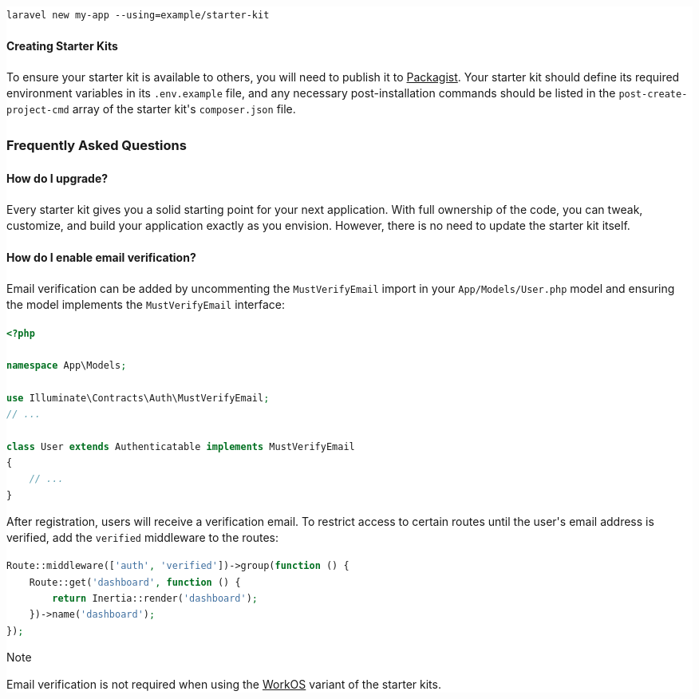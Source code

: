 ```shell
laravel new my-app --using=example/starter-kit
```

<a name="creating-starter-kits"></a>
#### Creating Starter Kits

To ensure your starter kit is available to others, you will need to publish it to [Packagist](https://packagist.org). Your starter kit should define its required environment variables in its `.env.example` file, and any necessary post-installation commands should be listed in the `post-create-project-cmd` array of the starter kit's `composer.json` file.

<a name="faqs"></a>
### Frequently Asked Questions

<a name="faq-upgrade"></a>
#### How do I upgrade?

Every starter kit gives you a solid starting point for your next application. With full ownership of the code, you can tweak, customize, and build your application exactly as you envision. However, there is no need to update the starter kit itself.

<a name="faq-enable-email-verification"></a>
#### How do I enable email verification?

Email verification can be added by uncommenting the `MustVerifyEmail` import in your `App/Models/User.php` model and ensuring the model implements the `MustVerifyEmail` interface:

```php
<?php

namespace App\Models;

use Illuminate\Contracts\Auth\MustVerifyEmail;
// ...

class User extends Authenticatable implements MustVerifyEmail
{
    // ...
}
```

After registration, users will receive a verification email. To restrict access to certain routes until the user's email address is verified, add the `verified` middleware to the routes:

```php
Route::middleware(['auth', 'verified'])->group(function () {
    Route::get('dashboard', function () {
        return Inertia::render('dashboard');
    })->name('dashboard');
});
```

> [!NOTE]
> Email verification is not required when using the [WorkOS](#workos) variant of the starter kits.
